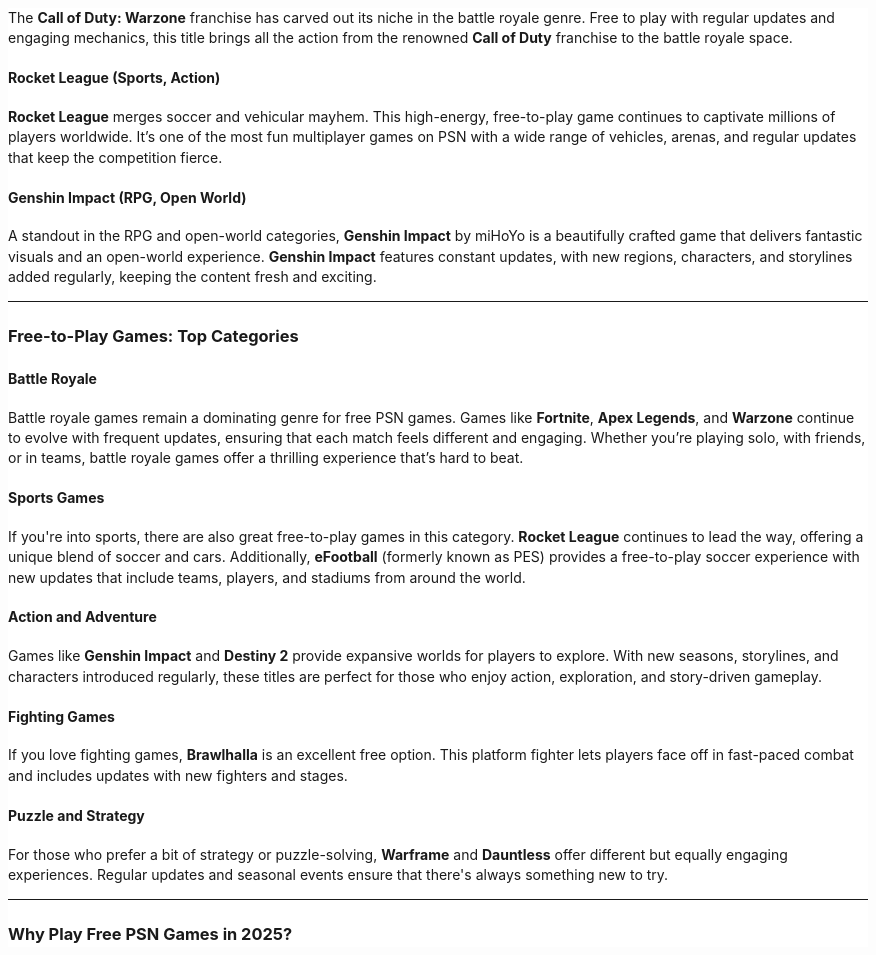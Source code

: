 The **Call of Duty: Warzone** franchise has carved out its niche in the battle royale genre. Free to play with regular updates and engaging mechanics, this title brings all the action from the renowned **Call of Duty** franchise to the battle royale space.

#### Rocket League (Sports, Action)

**Rocket League** merges soccer and vehicular mayhem. This high-energy, free-to-play game continues to captivate millions of players worldwide. It’s one of the most fun multiplayer games on PSN with a wide range of vehicles, arenas, and regular updates that keep the competition fierce.

#### Genshin Impact (RPG, Open World)

A standout in the RPG and open-world categories, **Genshin Impact** by miHoYo is a beautifully crafted game that delivers fantastic visuals and an open-world experience. **Genshin Impact** features constant updates, with new regions, characters, and storylines added regularly, keeping the content fresh and exciting.

---

### Free-to-Play Games: Top Categories

#### Battle Royale

Battle royale games remain a dominating genre for free PSN games. Games like **Fortnite**, **Apex Legends**, and **Warzone** continue to evolve with frequent updates, ensuring that each match feels different and engaging. Whether you’re playing solo, with friends, or in teams, battle royale games offer a thrilling experience that’s hard to beat.

#### Sports Games

If you're into sports, there are also great free-to-play games in this category. **Rocket League** continues to lead the way, offering a unique blend of soccer and cars. Additionally, **eFootball** (formerly known as PES) provides a free-to-play soccer experience with new updates that include teams, players, and stadiums from around the world.

#### Action and Adventure

Games like **Genshin Impact** and **Destiny 2** provide expansive worlds for players to explore. With new seasons, storylines, and characters introduced regularly, these titles are perfect for those who enjoy action, exploration, and story-driven gameplay.

#### Fighting Games

If you love fighting games, **Brawlhalla** is an excellent free option. This platform fighter lets players face off in fast-paced combat and includes updates with new fighters and stages.

#### Puzzle and Strategy

For those who prefer a bit of strategy or puzzle-solving, **Warframe** and **Dauntless** offer different but equally engaging experiences. Regular updates and seasonal events ensure that there's always something new to try.

---

### Why Play Free PSN Games in 2025?
